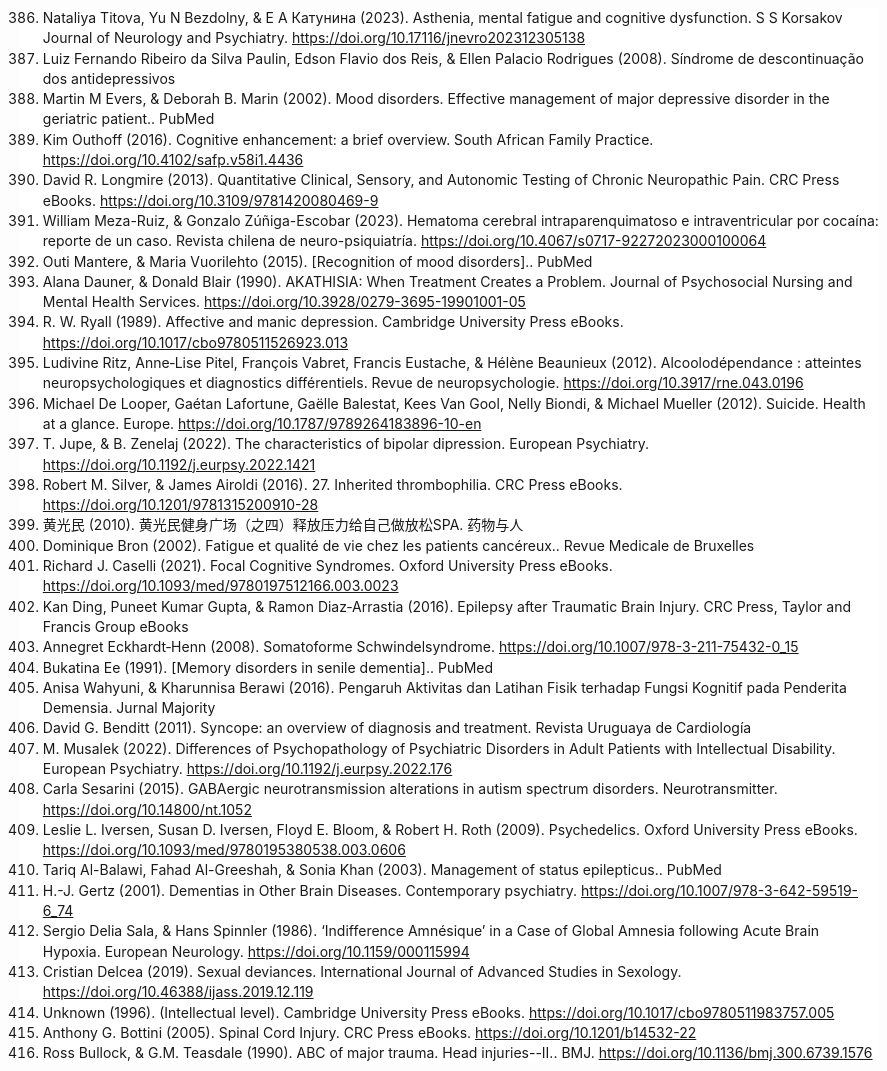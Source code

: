 386. Nataliya Titova, Yu N Bezdolny, & Е А Катунина (2023). Asthenia, mental fatigue and cognitive dysfunction. S S Korsakov Journal of Neurology and Psychiatry. https://doi.org/10.17116/jnevro202312305138
387. Luiz Fernando Ribeiro da Silva Paulin, Edson Flavio dos Reis, & Ellen Palacio Rodrigues (2008). Síndrome de descontinuação dos antidepressivos
388. Martin M Evers, & Deborah B. Marin (2002). Mood disorders. Effective management of major depressive disorder in the geriatric patient.. PubMed
389. Kim Outhoff (2016). Cognitive enhancement: a brief overview. South African Family Practice. https://doi.org/10.4102/safp.v58i1.4436
390. David R. Longmire (2013). Quantitative Clinical, Sensory, and Autonomic Testing of Chronic Neuropathic Pain. CRC Press eBooks. https://doi.org/10.3109/9781420080469-9
391. William Meza-Ruiz, & Gonzalo Zúñiga-Escobar (2023). Hematoma cerebral intraparenquimatoso e intraventricular por cocaína: reporte de un caso. Revista chilena de neuro-psiquiatría. https://doi.org/10.4067/s0717-92272023000100064
392. Outi Mantere, & Maria Vuorilehto (2015). [Recognition of mood disorders].. PubMed
393. Alana Dauner, & Donald Blair (1990). AKATHISIA: When Treatment Creates a Problem. Journal of Psychosocial Nursing and Mental Health Services. https://doi.org/10.3928/0279-3695-19901001-05
394. R. W. Ryall (1989). Affective and manic depression. Cambridge University Press eBooks. https://doi.org/10.1017/cbo9780511526923.013
395. Ludivine Ritz, Anne‐Lise Pitel, François Vabret, Francis Eustache, & Hélène Beaunieux (2012). Alcoolodépendance : atteintes neuropsychologiques et diagnostics différentiels. Revue de neuropsychologie. https://doi.org/10.3917/rne.043.0196
396. Michael De Looper, Gaétan Lafortune, Gaëlle Balestat, Kees Van Gool, Nelly Biondi, & Michael Mueller (2012). Suicide. Health at a glance. Europe. https://doi.org/10.1787/9789264183896-10-en
397. T. Jupe, & B. Zenelaj (2022). The characteristics of bipolar dipression. European Psychiatry. https://doi.org/10.1192/j.eurpsy.2022.1421
398. Robert M. Silver, & James Airoldi (2016). 27. Inherited thrombophilia. CRC Press eBooks. https://doi.org/10.1201/9781315200910-28
399. 黄光民 (2010). 黄光民健身广场（之四）释放压力给自己做放松SPA. 药物与人
400. Dominique Bron (2002). Fatigue et qualité de vie chez les patients cancéreux.. Revue Medicale de Bruxelles
401. Richard J. Caselli (2021). Focal Cognitive Syndromes. Oxford University Press eBooks. https://doi.org/10.1093/med/9780197512166.003.0023
402. Kan Ding, Puneet Kumar Gupta, & Ramon Diaz‐Arrastia (2016). Epilepsy after Traumatic Brain Injury. CRC Press, Taylor and Francis Group eBooks
403. Annegret Eckhardt‐Henn (2008). Somatoforme Schwindelsyndrome. https://doi.org/10.1007/978-3-211-75432-0_15
404. Bukatina Ee (1991). [Memory disorders in senile dementia].. PubMed
405. Anisa Wahyuni, & Kharunnisa Berawi (2016). Pengaruh Aktivitas dan Latihan Fisik terhadap Fungsi Kognitif pada Penderita Demensia. Jurnal Majority
406. David G. Benditt (2011). Syncope: an overview of diagnosis and treatment. Revista Uruguaya de Cardiología
407. M. Musalek (2022). Differences of Psychopathology of Psychiatric Disorders in Adult Patients with Intellectual Disability. European Psychiatry. https://doi.org/10.1192/j.eurpsy.2022.176
408. Carla Sesarini (2015). GABAergic neurotransmission alterations in autism spectrum disorders. Neurotransmitter. https://doi.org/10.14800/nt.1052
409. Leslie L. Iversen, Susan D. Iversen, Floyd E. Bloom, & Robert H. Roth (2009). Psychedelics. Oxford University Press eBooks. https://doi.org/10.1093/med/9780195380538.003.0606
410. Tariq Al-Balawi, Fahad Al-Greeshah, & Sonia Khan (2003). Management of status epilepticus.. PubMed
411. H.-J. Gertz (2001). Dementias in Other Brain Diseases. Contemporary psychiatry. https://doi.org/10.1007/978-3-642-59519-6_74
412. Sergio Delia Sala, & Hans Spinnler (1986). ‘Indifference Amnésique’ in a Case of Global Amnesia following Acute Brain Hypoxia. European Neurology. https://doi.org/10.1159/000115994
413. Cristian Delcea (2019). Sexual deviances. International Journal of Advanced Studies in Sexology. https://doi.org/10.46388/ijass.2019.12.119
414. Unknown (1996). (Intellectual level). Cambridge University Press eBooks. https://doi.org/10.1017/cbo9780511983757.005
415. Anthony G. Bottini (2005). Spinal Cord Injury. CRC Press eBooks. https://doi.org/10.1201/b14532-22
416. Ross Bullock, & G.M. Teasdale (1990). ABC of major trauma. Head injuries--II.. BMJ. https://doi.org/10.1136/bmj.300.6739.1576